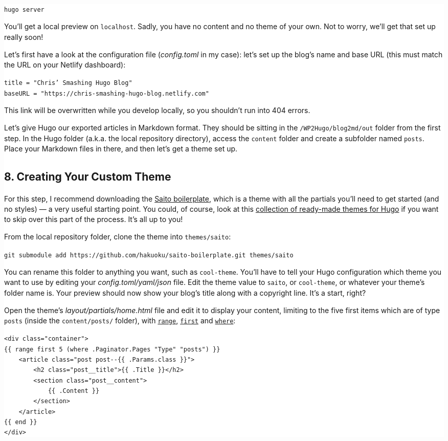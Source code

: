 <pre><code class="language-bash">hugo server
</code></pre>

You’ll get a local preview on `localhost`. Sadly, you have no content and no theme of your own. Not to worry, we’ll get that set up really soon!

Let’s first have a look at the configuration file (*config.toml* in my case): let’s set up the blog’s name and base URL (this must match the URL on your Netlify dashboard):

<pre><code class="language-toml">title = "Chris’ Smashing Hugo Blog"
baseURL = "https://chris-smashing-hugo-blog.netlify.com"
</code></pre>

This link will be overwritten while you develop locally, so you shouldn’t run into 404 errors.

Let’s give Hugo our exported articles in Markdown format. They should be sitting in the `/WP2Hugo/blog2md/out` folder from the first step. In the Hugo folder (a.k.a. the local repository directory), access the `content` folder and create a subfolder named `posts`. Place your Markdown files in there, and then let’s get a theme set up.

## 8. Creating Your Custom Theme

For this step, I recommend downloading the [Saito boilerplate](https://themes.gohugo.io/saito-boilerplate/), which is a theme with all the partials you’ll need to get started (and no styles) &mdash; a very useful starting point. You could, of course, look at this [collection of ready-made themes for Hugo](https://themes.gohugo.io/) if you want to skip over this part of the process. It’s all up to you!

From the local repository folder, clone the theme into `themes/saito`:

<div class="break-out">

<pre><code class="language-bash">git submodule add https://github.com/hakuoku/saito-boilerplate.git themes/saito  
</code></pre>
</div>

You can rename this folder to anything you want, such as `cool-theme`. You’ll have to tell your Hugo configuration which theme you want to use by editing your *config.toml/yaml/json* file. Edit the theme value to `saito`, or `cool-theme`, or whatever your theme’s folder name is. Your preview should now show your blog’s title along with a copyright line. It’s a start, right?

Open the theme’s *layout/partials/home.html* file and edit it to display your content, limiting to the five first items which are of type `posts` (inside the `content/posts/` folder), with [`range`](https://gohugo.io/functions/range/), [`first`](https://gohugo.io/functions/first/) and [`where`](https://gohugo.io/functions/where/):

<pre><code class="language-bash">&lt;div class="container"&gt;
{{ range first 5 (where .Paginator.Pages "Type" "posts") }}
    &lt;article class="post post--{{ .Params.class }}"&gt;
        &lt;h2 class="post__title"&gt;{{ .Title }}&lt;/h2&gt;
        &lt;section class="post__content"&gt;
            {{ .Content }}
        &lt;/section&gt;
    &lt;/article&gt;
{{ end }}
&lt;/div&gt;
</code></pre>

